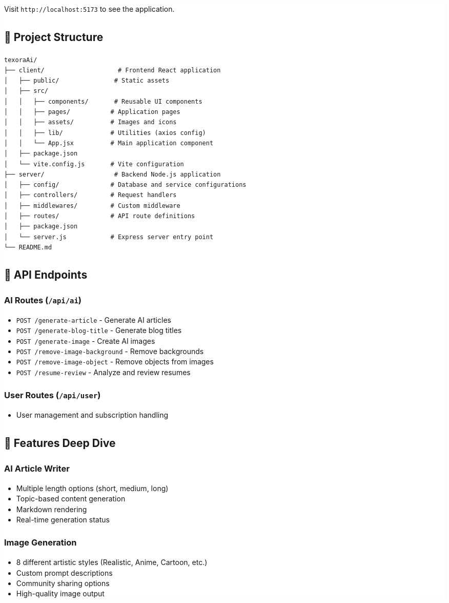 Visit `http://localhost:5173` to see the application.

## 📁 Project Structure

```
texoraAi/
├── client/                    # Frontend React application
│   ├── public/               # Static assets
│   ├── src/
│   │   ├── components/       # Reusable UI components
│   │   ├── pages/           # Application pages
│   │   ├── assets/          # Images and icons
│   │   ├── lib/             # Utilities (axios config)
│   │   └── App.jsx          # Main application component
│   ├── package.json
│   └── vite.config.js       # Vite configuration
├── server/                   # Backend Node.js application
│   ├── config/              # Database and service configurations
│   ├── controllers/         # Request handlers
│   ├── middlewares/         # Custom middleware
│   ├── routes/              # API route definitions
│   ├── package.json
│   └── server.js            # Express server entry point
└── README.md
```

## 🔑 API Endpoints

### AI Routes (`/api/ai`)
- `POST /generate-article` - Generate AI articles
- `POST /generate-blog-title` - Generate blog titles
- `POST /generate-image` - Create AI images
- `POST /remove-image-background` - Remove backgrounds
- `POST /remove-image-object` - Remove objects from images
- `POST /resume-review` - Analyze and review resumes

### User Routes (`/api/user`)
- User management and subscription handling

## 🎨 Features Deep Dive

### AI Article Writer
- Multiple length options (short, medium, long)
- Topic-based content generation
- Markdown rendering
- Real-time generation status

### Image Generation
- 8 different artistic styles (Realistic, Anime, Cartoon, etc.)
- Custom prompt descriptions
- Community sharing options
- High-quality image output
